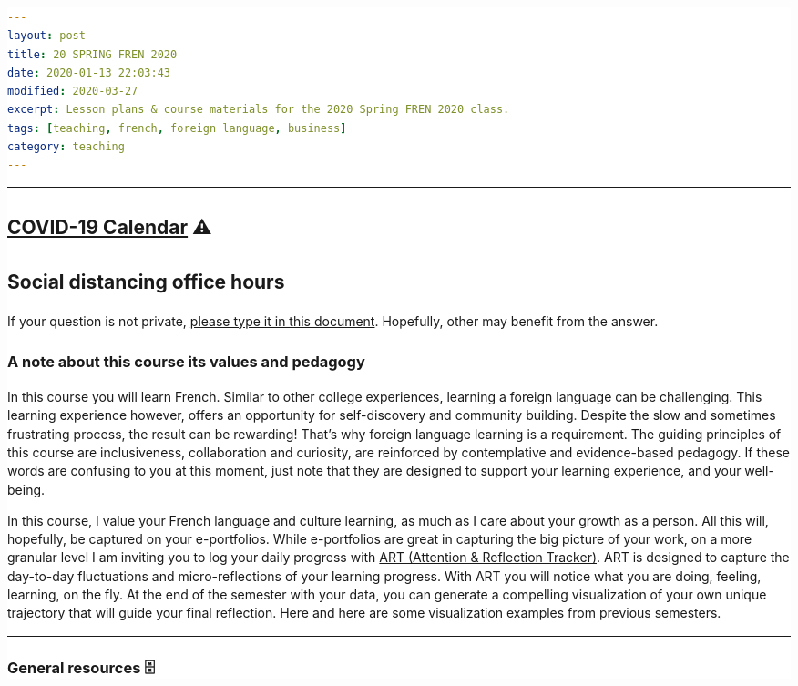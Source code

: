 ```yaml
--- 
layout: post
title: 20 SPRING FREN 2020 
date: 2020-01-13 22:03:43 
modified: 2020-03-27  
excerpt: Lesson plans & course materials for the 2020 Spring FREN 2020 class. 
tags: [teaching, french, foreign language, business]
category: teaching
---
```


- - -

## [COVID-19 Calendar](#covid-19-calendar) ⚠️ 

## Social distancing office hours 

If your question is not private, [please type it in this document](https://docs.google.com/document/d/1294K33SrJ2vk-ZLYE41firzqjQfGRoBa6nQhf6MMNqM/edit?usp=sharing). Hopefully, other may benefit from the answer. 


<iframe src="https://docs.google.com/document/d/e/2PACX-1vRZmG7VWeBtnuLRlxWGgK6f72DnNCgZv696KWD8q8MEC_hGz7nq5IsjxFj3ywwMNqk9JjKbrrQAqwLe/pub?embedded=true" frameborder="0" width="100%" height="900"></iframe>


### A note about this course its values and pedagogy

In this course you will learn French. Similar to other college experiences, learning a foreign language can be challenging. This learning experience however, offers an opportunity for self-discovery and community building. Despite the slow and sometimes frustrating process, the result can be rewarding! That’s why foreign language learning is a requirement. The guiding principles of this course are inclusiveness, collaboration and curiosity, are reinforced by contemplative and evidence-based pedagogy. If these words are confusing to you at this moment, just note that they are designed to support your learning experience, and your well-being.

In this course, I value your French language and culture learning, as much as I care about your growth as a person. All this will, hopefully, be captured on your e-portfolios. While e-portfolios are great in capturing the big picture of your work, on a more granular level I am inviting you to log your daily progress with [ART (Attention & Reflection Tracker)](https://forms.gle/vVboFcfHJbjaKzFE7). ART is designed to capture the day-to-day fluctuations and micro-reflections of your learning progress. With ART you will notice what you are doing, feeling, learning, on the fly. At the end of the semester with your data, you can generate a compelling visualization of your own unique trajectory that will guide your final reflection. [Here](https://ss4ws.github.io/blog/2019/VSF-PRES/#/9) and [here](https://ss4ws.github.io/blog/2019/ART-mindfulness-metacognition-making/) are some visualization examples from previous semesters.

- - - 

### General resources 🗄  
